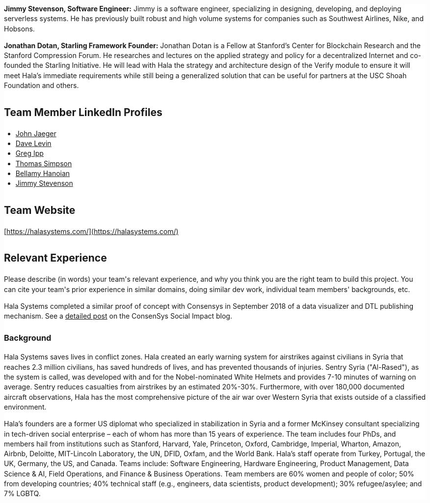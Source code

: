 **Jimmy Stevenson, Software Engineer:** Jimmy is a software engineer, specializing in designing, developing, and deploying serverless systems. He has previously built robust and high volume systems for companies such as Southwest Airlines, Nike, and Hobsons.

**Jonathan Dotan, Starling Framework Founder:** Jonathan Dotan is a Fellow at Stanford’s Center for Blockchain Research and the Stanford Compression Forum. He researches and lectures on the applied strategy and policy for a decentralized Internet and co-founded the Starling Initiative. He will lead with Hala the strategy and architecture design of the Verify module to ensure it will meet Hala’s immediate requirements while still being a generalized solution that can be useful for partners at the USC Shoah Foundation and others.

## Team Member LinkedIn Profiles

- [John Jaeger](https://www.linkedin.com/in/john-jaeger-06936b/)
- [Dave Levin](https://www.linkedin.com/in/dave-levin-36a3721/)
- [Greg Ipp](https://www.linkedin.com/in/gregipp/)
- [Thomas Simpson](https://www.linkedin.com/in/thomas-simpson-7ab9bb7/)
- [Bellamy Hanoian](https://www.linkedin.com/in/bellamy-smith-hanoian-669a6a66/)
- [Jimmy Stevenson](https://www.linkedin.com/in/ja-stevenson/)

## Team Website

[https://halasystems.com/](https://halasystems.com/)

## Relevant Experience

Please describe (in words) your team's relevant experience, and why you think you are the right team to build this project. You can cite your team's prior experience in similar domains, doing similar dev work, individual team members' backgrounds, etc.

Hala Systems completed a similar proof of concept with Consensys in September 2018 of a data visualizer and DTL publishing mechanism. See a [detailed post](https://media.consensys.net/holding-war-criminals-accountable-with-the-ethereum-blockchain-6b12471a7cdd) on the ConsenSys Social Impact blog.

### Background

Hala Systems saves lives in conflict zones. Hala created an early warning system for airstrikes against civilians in Syria that reaches 2.3 million civilians, has saved hundreds of lives, and has prevented thousands of injuries. Sentry Syria ("Al-Rased"), as the system is called, was developed with and for the Nobel-nominated White Helmets and provides 7-10 minutes of warning on average. Sentry reduces casualties from airstrikes by an estimated 20%-30%. Furthermore, with over 180,000 documented aircraft observations, Hala has the most comprehensive picture of the air war over Western Syria that exists outside of a classified environment.

Hala’s founders are a former US diplomat who specialized in stabilization in Syria and a former McKinsey consultant specializing in tech-driven social enterprise – each of whom has more than 15 years of experience. The team includes four PhDs, and members hail from institutions such as Stanford, Harvard, Yale, Princeton, Oxford, Cambridge, Imperial, Wharton, Amazon, Airbnb, Deloitte, MIT-Lincoln Laboratory, the UN, DFID, Oxfam, and the World Bank. Hala’s staff operate from Turkey, Portugal, the UK, Germany, the US, and Canada. Teams include: Software Engineering, Hardware Engineering, Product Management, Data Science & AI, Field Operations, and Finance & Business Operations. Team members are 60% women and people of color; 50% from developing countries; 40% technical staff (e.g., engineers, data scientists, product development); 30% refugee/asylee; and 7% LGBTQ.
